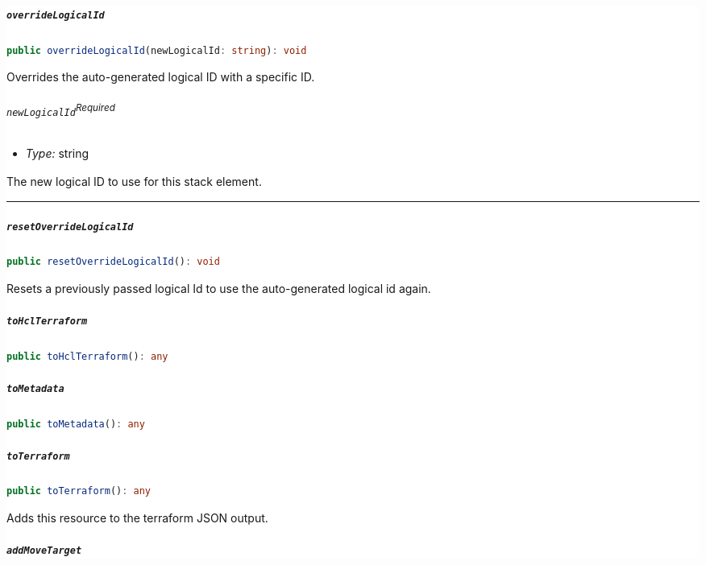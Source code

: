 
##### `overrideLogicalId` <a name="overrideLogicalId" id="@cdktf/provider-azurerm.signalrService.SignalrService.overrideLogicalId"></a>

```typescript
public overrideLogicalId(newLogicalId: string): void
```

Overrides the auto-generated logical ID with a specific ID.

###### `newLogicalId`<sup>Required</sup> <a name="newLogicalId" id="@cdktf/provider-azurerm.signalrService.SignalrService.overrideLogicalId.parameter.newLogicalId"></a>

- *Type:* string

The new logical ID to use for this stack element.

---

##### `resetOverrideLogicalId` <a name="resetOverrideLogicalId" id="@cdktf/provider-azurerm.signalrService.SignalrService.resetOverrideLogicalId"></a>

```typescript
public resetOverrideLogicalId(): void
```

Resets a previously passed logical Id to use the auto-generated logical id again.

##### `toHclTerraform` <a name="toHclTerraform" id="@cdktf/provider-azurerm.signalrService.SignalrService.toHclTerraform"></a>

```typescript
public toHclTerraform(): any
```

##### `toMetadata` <a name="toMetadata" id="@cdktf/provider-azurerm.signalrService.SignalrService.toMetadata"></a>

```typescript
public toMetadata(): any
```

##### `toTerraform` <a name="toTerraform" id="@cdktf/provider-azurerm.signalrService.SignalrService.toTerraform"></a>

```typescript
public toTerraform(): any
```

Adds this resource to the terraform JSON output.

##### `addMoveTarget` <a name="addMoveTarget" id="@cdktf/provider-azurerm.signalrService.SignalrService.addMoveTarget"></a>
